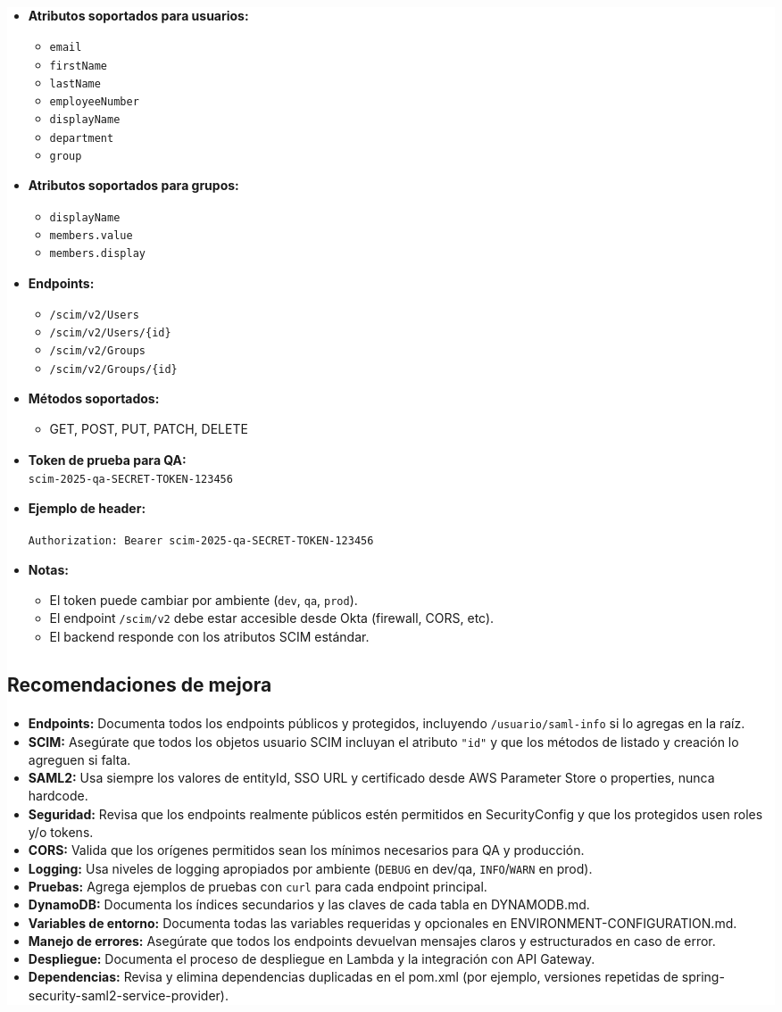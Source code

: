 - **Atributos soportados para usuarios:**  
  - `email`
  - `firstName`
  - `lastName`
  - `employeeNumber`
  - `displayName`
  - `department`
  - `group`

- **Atributos soportados para grupos:**  
  - `displayName`
  - `members.value`
  - `members.display`

- **Endpoints:**  
  - `/scim/v2/Users`
  - `/scim/v2/Users/{id}`
  - `/scim/v2/Groups`
  - `/scim/v2/Groups/{id}`

- **Métodos soportados:**  
  - GET, POST, PUT, PATCH, DELETE

- **Token de prueba para QA:**  
  `scim-2025-qa-SECRET-TOKEN-123456`

- **Ejemplo de header:**  
  ```
  Authorization: Bearer scim-2025-qa-SECRET-TOKEN-123456
  ```

- **Notas:**  
  - El token puede cambiar por ambiente (`dev`, `qa`, `prod`).
  - El endpoint `/scim/v2` debe estar accesible desde Okta (firewall, CORS, etc).
  - El backend responde con los atributos SCIM estándar.

## Recomendaciones de mejora

- **Endpoints:** Documenta todos los endpoints públicos y protegidos, incluyendo `/usuario/saml-info` si lo agregas en la raíz.
- **SCIM:** Asegúrate que todos los objetos usuario SCIM incluyan el atributo `"id"` y que los métodos de listado y creación lo agreguen si falta.
- **SAML2:** Usa siempre los valores de entityId, SSO URL y certificado desde AWS Parameter Store o properties, nunca hardcode.
- **Seguridad:** Revisa que los endpoints realmente públicos estén permitidos en SecurityConfig y que los protegidos usen roles y/o tokens.
- **CORS:** Valida que los orígenes permitidos sean los mínimos necesarios para QA y producción.
- **Logging:** Usa niveles de logging apropiados por ambiente (`DEBUG` en dev/qa, `INFO`/`WARN` en prod).
- **Pruebas:** Agrega ejemplos de pruebas con `curl` para cada endpoint principal.
- **DynamoDB:** Documenta los índices secundarios y las claves de cada tabla en DYNAMODB.md.
- **Variables de entorno:** Documenta todas las variables requeridas y opcionales en ENVIRONMENT-CONFIGURATION.md.
- **Manejo de errores:** Asegúrate que todos los endpoints devuelvan mensajes claros y estructurados en caso de error.
- **Despliegue:** Documenta el proceso de despliegue en Lambda y la integración con API Gateway.
- **Dependencias:** Revisa y elimina dependencias duplicadas en el pom.xml (por ejemplo, versiones repetidas de spring-security-saml2-service-provider).
